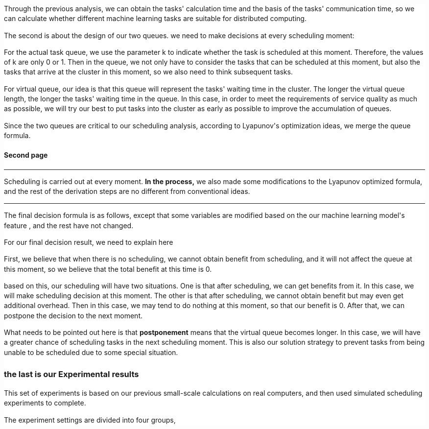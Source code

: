 Through the previous analysis, we can obtain the tasks' calculation time and the basis of the tasks' communication time, so we can calculate whether different machine learning tasks are suitable for distributed computing.

The second is about the design of our two queues. we need to make decisions at every scheduling moment:

For the actual task queue, we use the parameter k to indicate whether the task is scheduled at this moment. Therefore, the values of k are only 0 or 1. Then in the queue, we not only have to consider the tasks that can be scheduled at this moment, but also the tasks that arrive at the cluster in this moment, so we also need to think subsequent tasks.

For virtual queue, our idea is that this queue will represent the tasks' waiting time in the cluster. The longer the virtual queue length, the longer the tasks' waiting time in the queue. In this case, in order to meet the requirements of service quality as much as possible, we will try our best to put tasks into the cluster as early as possible to improve the accumulation of queues.

Since the two queues are critical to our scheduling analysis, according to Lyapunov's optimization ideas, we merge the queue formula.



#### Second page

---

Scheduling is carried out at every moment. **In the process,**   we also made some modifications to the Lyapunov optimized formula, and the rest of the derivation steps are no different from conventional ideas.

---

The final decision formula is as follows, except that some variables are modified based on the our machine learning model's feature , and the rest have not changed.

For our final decision result, we need to explain here

First, we believe that when there is no scheduling, we cannot obtain benefit from scheduling, and it will not affect the queue at this moment, so we believe that the total benefit at this time is 0.

based on this, our scheduling will have two situations. One is that after scheduling, we can get benefits from it. In this case, we will make scheduling decision at this moment. The other is that after scheduling, we cannot obtain benefit but may even get additional overhead. Then in this case, we may tend to do nothing at this moment, so that our benefit is 0. After that, we can postpone the decision to the next moment.

What needs to be pointed out here is that **postponement** means that the virtual queue becomes longer. In this case, we will have a greater chance of scheduling tasks in the next scheduling moment. This is also our solution strategy to prevent tasks from being unable to be scheduled due to some special situation.



### the last is our Experimental results

This set of experiments is based on our previous small-scale calculations on real computers, and then used simulated scheduling experiments to complete.

The experiment settings are divided into four groups,
